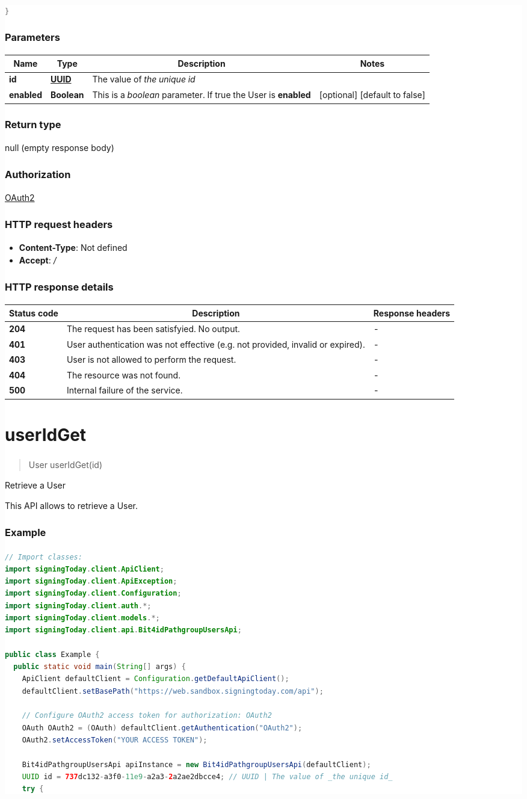 ```java
}
```

### Parameters

Name | Type | Description  | Notes
------------- | ------------- | ------------- | -------------
 **id** | [**UUID**](.md)| The value of _the unique id_ |
 **enabled** | **Boolean**| This is a _boolean_ parameter. If true the User is **enabled**  | [optional] [default to false]

### Return type

null (empty response body)

### Authorization

[OAuth2](../README.md#OAuth2)

### HTTP request headers

 - **Content-Type**: Not defined
 - **Accept**: */*

### HTTP response details
| Status code | Description | Response headers |
|-------------|-------------|------------------|
**204** | The request has been satisfyied. No output. |  -  |
**401** | User authentication was not effective (e.g. not provided, invalid or expired). |  -  |
**403** | User is not allowed to perform the request. |  -  |
**404** | The resource was not found. |  -  |
**500** | Internal failure of the service. |  -  |

<a name="userIdGet"></a>
# **userIdGet**
> User userIdGet(id)

Retrieve a User

This API allows to retrieve a User.

### Example
```java
// Import classes:
import signingToday.client.ApiClient;
import signingToday.client.ApiException;
import signingToday.client.Configuration;
import signingToday.client.auth.*;
import signingToday.client.models.*;
import signingToday.client.api.Bit4idPathgroupUsersApi;

public class Example {
  public static void main(String[] args) {
    ApiClient defaultClient = Configuration.getDefaultApiClient();
    defaultClient.setBasePath("https://web.sandbox.signingtoday.com/api");
    
    // Configure OAuth2 access token for authorization: OAuth2
    OAuth OAuth2 = (OAuth) defaultClient.getAuthentication("OAuth2");
    OAuth2.setAccessToken("YOUR ACCESS TOKEN");

    Bit4idPathgroupUsersApi apiInstance = new Bit4idPathgroupUsersApi(defaultClient);
    UUID id = 737dc132-a3f0-11e9-a2a3-2a2ae2dbcce4; // UUID | The value of _the unique id_
    try {
```